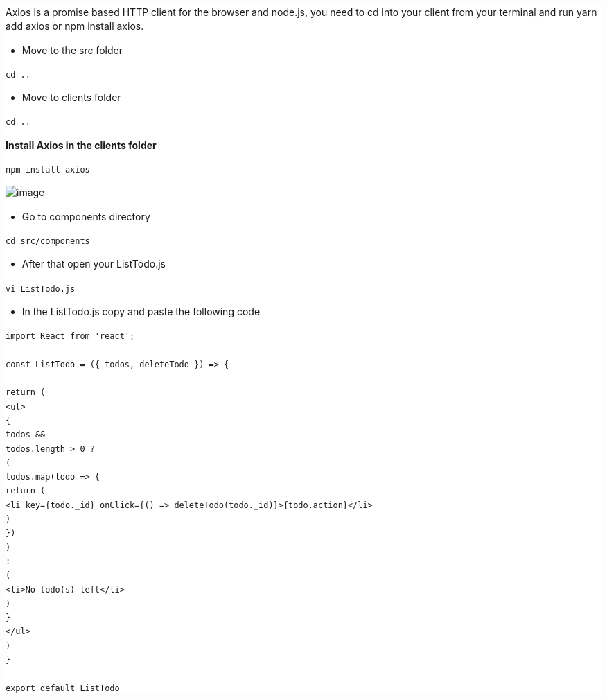  
Axios is a promise based HTTP client for the browser and node.js, you need to cd into your client from your terminal and run yarn add axios or npm install axios.
 
 
* Move to the src folder
 
```
cd ..
```
 
* Move to clients folder
 
```
cd ..
```
 
 
**Install Axios in the clients folder**
 
```
npm install axios
```
 
![image](https://user-images.githubusercontent.com/116161693/209096848-fe8b4d25-e933-45d1-aadf-e3f56f072178.png)

* Go to components directory
 
```
cd src/components
```
 
 
* After that open your ListTodo.js
 
```
vi ListTodo.js
```

* In the ListTodo.js copy and paste the following code
 
```
import React from 'react';

const ListTodo = ({ todos, deleteTodo }) => {

return (
<ul>
{
todos &&
todos.length > 0 ?
(
todos.map(todo => {
return (
<li key={todo._id} onClick={() => deleteTodo(todo._id)}>{todo.action}</li>
)
})
)
:
(
<li>No todo(s) left</li>
)
}
</ul>
)
}

export default ListTodo
```
 